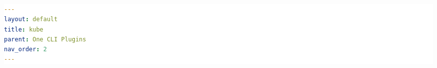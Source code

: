 ```yaml
---
layout: default
title: kube
parent: One CLI Plugins
nav_order: 2
---
```


<iframe src="https://dnxlabs.github.io/plugin-kube" style="width:100%; height:100vh; border:none;"></iframe>